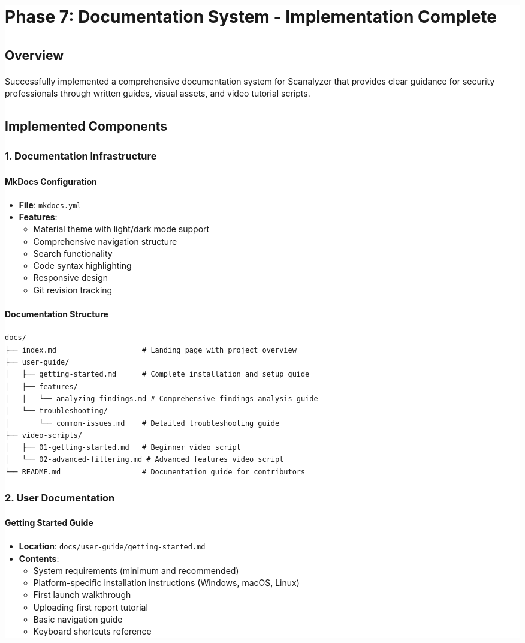 # Phase 7: Documentation System - Implementation Complete

## Overview

Successfully implemented a comprehensive documentation system for Scanalyzer that provides clear guidance for security professionals through written guides, visual assets, and video tutorial scripts.

## Implemented Components

### 1. Documentation Infrastructure

#### MkDocs Configuration
- **File**: `mkdocs.yml`
- **Features**:
  - Material theme with light/dark mode support
  - Comprehensive navigation structure
  - Search functionality
  - Code syntax highlighting
  - Responsive design
  - Git revision tracking

#### Documentation Structure
```
docs/
├── index.md                    # Landing page with project overview
├── user-guide/
│   ├── getting-started.md      # Complete installation and setup guide
│   ├── features/
│   │   └── analyzing-findings.md # Comprehensive findings analysis guide
│   └── troubleshooting/
│       └── common-issues.md    # Detailed troubleshooting guide
├── video-scripts/
│   ├── 01-getting-started.md   # Beginner video script
│   └── 02-advanced-filtering.md # Advanced features video script
└── README.md                   # Documentation guide for contributors
```

### 2. User Documentation

#### Getting Started Guide
- **Location**: `docs/user-guide/getting-started.md`
- **Contents**:
  - System requirements (minimum and recommended)
  - Platform-specific installation instructions (Windows, macOS, Linux)
  - First launch walkthrough
  - Uploading first report tutorial
  - Basic navigation guide
  - Keyboard shortcuts reference
